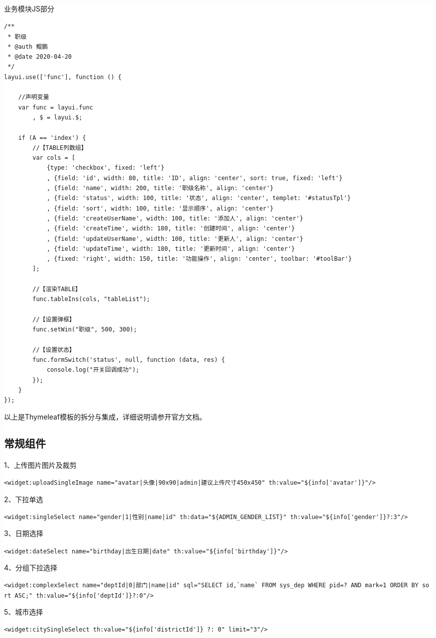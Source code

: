 业务模块JS部分
```
/**
 * 职级
 * @auth 鲲鹏
 * @date 2020-04-20
 */
layui.use(['func'], function () {

    //声明变量
    var func = layui.func
        , $ = layui.$;

    if (A == 'index') {
        //【TABLE列数组】
        var cols = [
            {type: 'checkbox', fixed: 'left'}
            , {field: 'id', width: 80, title: 'ID', align: 'center', sort: true, fixed: 'left'}
            , {field: 'name', width: 200, title: '职级名称', align: 'center'}
            , {field: 'status', width: 100, title: '状态', align: 'center', templet: '#statusTpl'}
            , {field: 'sort', width: 100, title: '显示顺序', align: 'center'}
            , {field: 'createUserName', width: 100, title: '添加人', align: 'center'}
            , {field: 'createTime', width: 180, title: '创建时间', align: 'center'}
            , {field: 'updateUserName', width: 100, title: '更新人', align: 'center'}
            , {field: 'updateTime', width: 180, title: '更新时间', align: 'center'}
            , {fixed: 'right', width: 150, title: '功能操作', align: 'center', toolbar: '#toolBar'}
        ];

        //【渲染TABLE】
        func.tableIns(cols, "tableList");

        //【设置弹框】
        func.setWin("职级", 500, 300);

        //【设置状态】
        func.formSwitch('status', null, function (data, res) {
            console.log("开关回调成功");
        });
    }
});
```

以上是Thymeleaf模板的拆分与集成，详细说明请参开官方文档。

## 常规组件
1、上传图片图片及裁剪
```
<widget:uploadSingleImage name="avatar|头像|90x90|admin|建议上传尺寸450x450" th:value="${info['avatar']}"/>
```
2、下拉单选
```
<widget:singleSelect name="gender|1|性别|name|id" th:data="${ADMIN_GENDER_LIST}" th:value="${info['gender']}?:3"/>
```
3、日期选择
```
<widget:dateSelect name="birthday|出生日期|date" th:value="${info['birthday']}"/>
```
4、分组下拉选择
```
<widget:complexSelect name="deptId|0|部门|name|id" sql="SELECT id,`name` FROM sys_dep WHERE pid=? AND mark=1 ORDER BY sort ASC;" th:value="${info['deptId']}?:0"/>
```
5、城市选择
```
<widget:citySingleSelect th:value="${info['districtId']} ?: 0" limit="3"/>
```